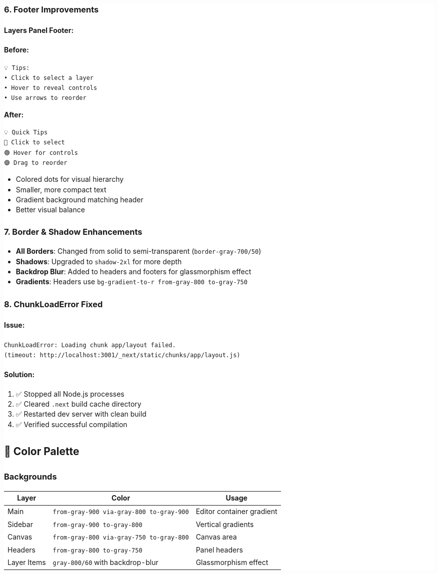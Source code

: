 ### 6. **Footer Improvements**

#### **Layers Panel Footer:**
**Before:**
```
💡 Tips:
• Click to select a layer
• Hover to reveal controls
• Use arrows to reorder
```

**After:**
```
💡 Quick Tips
🔵 Click to select
🟢 Hover for controls
🟣 Drag to reorder
```
- Colored dots for visual hierarchy
- Smaller, more compact text
- Gradient background matching header
- Better visual balance

### 7. **Border & Shadow Enhancements**

- **All Borders**: Changed from solid to semi-transparent (`border-gray-700/50`)
- **Shadows**: Upgraded to `shadow-2xl` for more depth
- **Backdrop Blur**: Added to headers and footers for glassmorphism effect
- **Gradients**: Headers use `bg-gradient-to-r from-gray-800 to-gray-750`

### 8. **ChunkLoadError Fixed**

#### **Issue:**
```
ChunkLoadError: Loading chunk app/layout failed.
(timeout: http://localhost:3001/_next/static/chunks/app/layout.js)
```

#### **Solution:**
1. ✅ Stopped all Node.js processes
2. ✅ Cleared `.next` build cache directory
3. ✅ Restarted dev server with clean build
4. ✅ Verified successful compilation

## 🎨 Color Palette

### **Backgrounds**
| Layer | Color | Usage |
|-------|-------|-------|
| Main | `from-gray-900 via-gray-800 to-gray-900` | Editor container gradient |
| Sidebar | `from-gray-900 to-gray-800` | Vertical gradients |
| Canvas | `from-gray-800 via-gray-750 to-gray-800` | Canvas area |
| Headers | `from-gray-800 to-gray-750` | Panel headers |
| Layer Items | `gray-800/60` with backdrop-blur | Glassmorphism effect |
